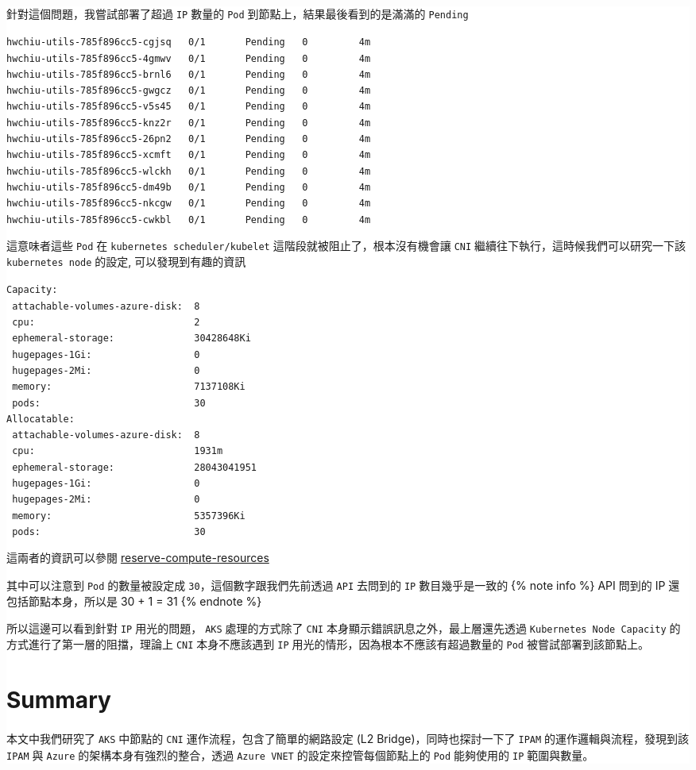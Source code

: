 針對這個問題，我嘗試部署了超過 `IP` 數量的 `Pod` 到節點上，結果最後看到的是滿滿的 `Pending`
```
hwchiu-utils-785f896cc5-cgjsq   0/1       Pending   0         4m
hwchiu-utils-785f896cc5-4gmwv   0/1       Pending   0         4m
hwchiu-utils-785f896cc5-brnl6   0/1       Pending   0         4m
hwchiu-utils-785f896cc5-gwgcz   0/1       Pending   0         4m
hwchiu-utils-785f896cc5-v5s45   0/1       Pending   0         4m
hwchiu-utils-785f896cc5-knz2r   0/1       Pending   0         4m
hwchiu-utils-785f896cc5-26pn2   0/1       Pending   0         4m
hwchiu-utils-785f896cc5-xcmft   0/1       Pending   0         4m
hwchiu-utils-785f896cc5-wlckh   0/1       Pending   0         4m
hwchiu-utils-785f896cc5-dm49b   0/1       Pending   0         4m
hwchiu-utils-785f896cc5-nkcgw   0/1       Pending   0         4m
hwchiu-utils-785f896cc5-cwkbl   0/1       Pending   0         4m
```

這意味者這些 `Pod` 在 `kubernetes scheduler/kubelet` 這階段就被阻止了，根本沒有機會讓 `CNI` 繼續往下執行，這時候我們可以研究一下該 `kubernetes node` 的設定, 可以發現到有趣的資訊
```
Capacity:
 attachable-volumes-azure-disk:  8
 cpu:                            2
 ephemeral-storage:              30428648Ki
 hugepages-1Gi:                  0
 hugepages-2Mi:                  0
 memory:                         7137108Ki
 pods:                           30
Allocatable:
 attachable-volumes-azure-disk:  8
 cpu:                            1931m
 ephemeral-storage:              28043041951
 hugepages-1Gi:                  0
 hugepages-2Mi:                  0
 memory:                         5357396Ki
 pods:                           30
 ```

這兩者的資訊可以參閱 [reserve-compute-resources](https://kubernetes.io/docs/tasks/administer-cluster/reserve-compute-resources/)

其中可以注意到 `Pod` 的數量被設定成 `30`，這個數字跟我們先前透過 `API` 去問到的 `IP` 數目幾乎是一致的
{% note info %}
API 問到的 IP 還包括節點本身，所以是 30 + 1 = 31
{% endnote %}

所以這邊可以看到針對 `IP` 用光的問題， `AKS` 處理的方式除了 `CNI` 本身顯示錯誤訊息之外，最上層還先透過 `Kubernetes Node Capacity` 的方式進行了第一層的阻擋，理論上 `CNI` 本身不應該遇到 `IP` 用光的情形，因為根本不應該有超過數量的 `Pod` 被嘗試部署到該節點上。


# Summary
本文中我們研究了 `AKS` 中節點的 `CNI` 運作流程，包含了簡單的網路設定 (L2 Bridge)，同時也探討一下了 `IPAM` 的運作邏輯與流程，發現到該 `IPAM` 與 `Azure` 的架構本身有強烈的整合，透過 `Azure VNET` 的設定來控管每個節點上的 `Pod` 能夠使用的 `IP` 範圍與數量。
